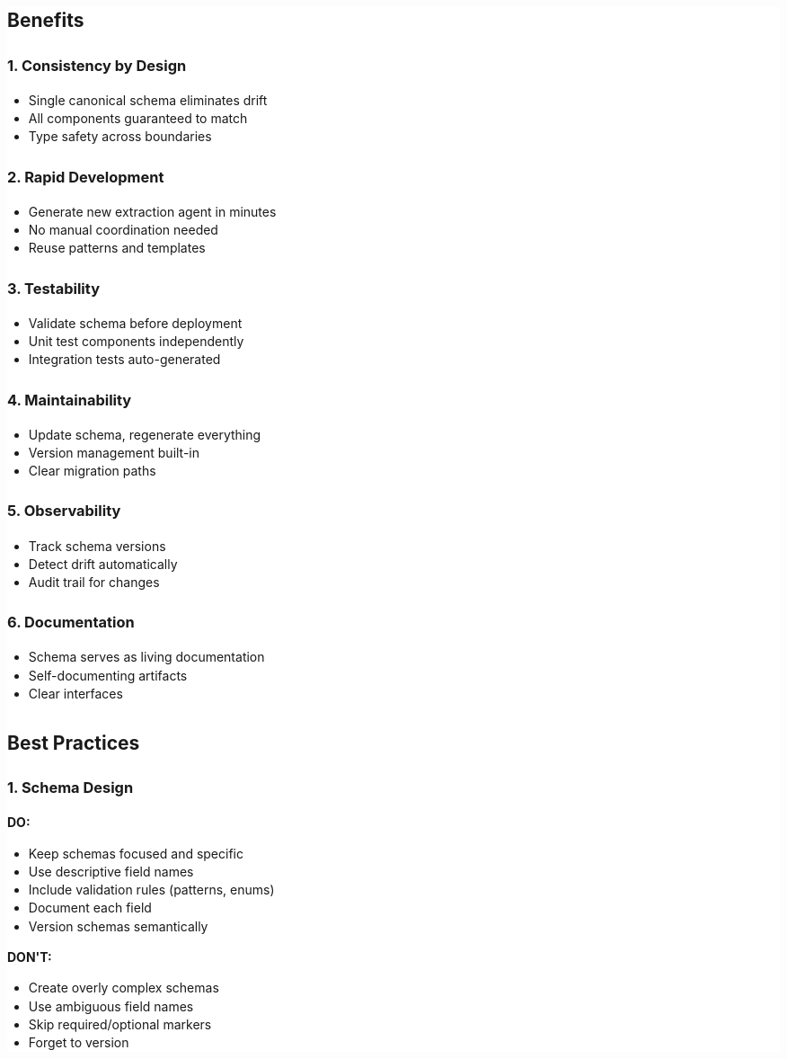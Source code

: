 ## Benefits

### 1. Consistency by Design
- Single canonical schema eliminates drift
- All components guaranteed to match
- Type safety across boundaries

### 2. Rapid Development
- Generate new extraction agent in minutes
- No manual coordination needed
- Reuse patterns and templates

### 3. Testability
- Validate schema before deployment
- Unit test components independently
- Integration tests auto-generated

### 4. Maintainability
- Update schema, regenerate everything
- Version management built-in
- Clear migration paths

### 5. Observability
- Track schema versions
- Detect drift automatically
- Audit trail for changes

### 6. Documentation
- Schema serves as living documentation
- Self-documenting artifacts
- Clear interfaces

## Best Practices

### 1. Schema Design

**DO:**
- Keep schemas focused and specific
- Use descriptive field names
- Include validation rules (patterns, enums)
- Document each field
- Version schemas semantically

**DON'T:**
- Create overly complex schemas
- Use ambiguous field names
- Skip required/optional markers
- Forget to version
